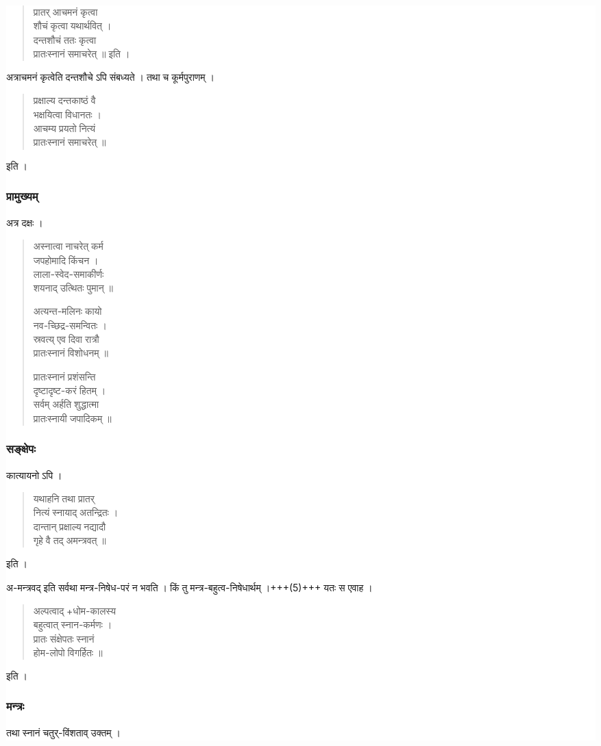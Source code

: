 > प्रातर् आचमनं कृत्वा  
> शौचं कृत्वा यथार्थवित् ।  
> दन्तशौचं ततः कृत्वा  
> प्रातःस्नानं समाचरेत् ॥ इति ।

अत्राचमनं कृत्वेति दन्तशौचे ऽपि संबध्यते । तथा च कूर्मपुराणम् ।

> प्रक्षाल्य दन्तकाष्ठं वै  
> भक्षयित्वा विधानतः ।  
> आचम्य प्रयतो नित्यं  
> प्रातःस्नानं समाचरेत् ॥ 

इति ।

### प्रामुख्यम्
अत्र दक्षः ।

> अस्नात्वा नाचरेत् कर्म  
> जपहोमादि किंचन ।  
> लाला-स्वेद-समाकीर्णः  
> शयनाद् उत्थितः पुमान् ॥  
>
> अत्यन्त-मलिनः कायो  
> नव-च्छिद्र-समन्वितः ।  
> स्रवत्य् एव दिवा रात्रौ  
> प्रातःस्नानं विशोधनम् ॥  
> 
> प्रातःस्नानं प्रशंसन्ति  
> दृष्टादृष्ट-करं हितम् ।  
> सर्वम् अर्हति शुद्धात्मा  
> प्रातःस्नायी जपादिकम् ॥

### सङ्क्षेपः
कात्यायनो ऽपि ।

> यथाहनि तथा प्रातर्  
> नित्यं स्नायाद् अतन्द्रितः ।  
> दान्तान् प्रक्षाल्य नद्यादौ  
> गृहे वै तद् अमन्त्रवत् ॥ 

इति ।

अ-मन्त्रवद् इति सर्वथा मन्त्र-निषेध-परं न भवति । किं तु मन्त्र-बहुत्व-निषेधार्थम् ।+++(5)+++ यतः स एवाह ।

> अल्पत्वाद् +धोम-कालस्य  
> बहुत्वात् स्नान-कर्मणः ।  
> प्रातः संक्षेपतः स्नानं  
> होम-लोपो विगर्हितः ॥ 

इति ।

### मन्त्रः
तथा स्नानं चतुर्-विंशताव् उक्तम् ।
